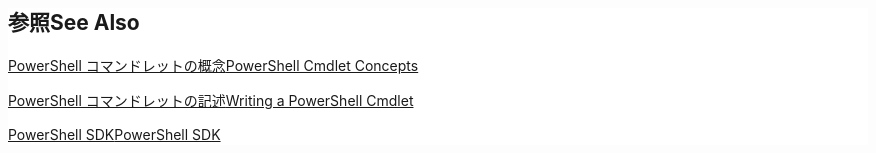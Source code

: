 ## <a name="see-also"></a><span data-ttu-id="e27a8-202">参照</span><span class="sxs-lookup"><span data-stu-id="e27a8-202">See Also</span></span>

[<span data-ttu-id="e27a8-203">PowerShell コマンドレットの概念</span><span class="sxs-lookup"><span data-stu-id="e27a8-203">PowerShell Cmdlet Concepts</span></span>](./windows-powershell-cmdlet-concepts.md)

[<span data-ttu-id="e27a8-204">PowerShell コマンドレットの記述</span><span class="sxs-lookup"><span data-stu-id="e27a8-204">Writing a PowerShell Cmdlet</span></span>](./writing-a-windows-powershell-cmdlet.md)

[<span data-ttu-id="e27a8-205">PowerShell SDK</span><span class="sxs-lookup"><span data-stu-id="e27a8-205">PowerShell SDK</span></span>](../windows-powershell-reference.md)
